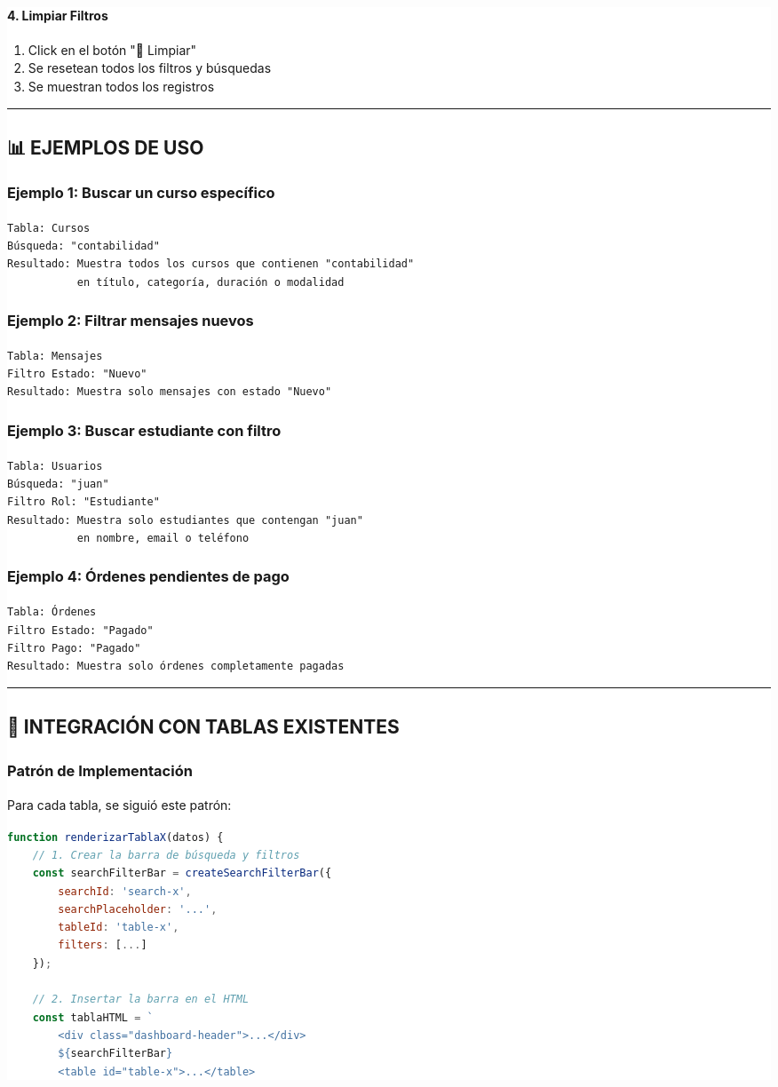 #### 4. **Limpiar Filtros**
1. Click en el botón "🔄 Limpiar"
2. Se resetean todos los filtros y búsquedas
3. Se muestran todos los registros

---

## 📊 EJEMPLOS DE USO

### Ejemplo 1: Buscar un curso específico
```
Tabla: Cursos
Búsqueda: "contabilidad"
Resultado: Muestra todos los cursos que contienen "contabilidad"
           en título, categoría, duración o modalidad
```

### Ejemplo 2: Filtrar mensajes nuevos
```
Tabla: Mensajes
Filtro Estado: "Nuevo"
Resultado: Muestra solo mensajes con estado "Nuevo"
```

### Ejemplo 3: Buscar estudiante con filtro
```
Tabla: Usuarios
Búsqueda: "juan"
Filtro Rol: "Estudiante"
Resultado: Muestra solo estudiantes que contengan "juan"
           en nombre, email o teléfono
```

### Ejemplo 4: Órdenes pendientes de pago
```
Tabla: Órdenes
Filtro Estado: "Pagado"
Filtro Pago: "Pagado"
Resultado: Muestra solo órdenes completamente pagadas
```

---

## 🔧 INTEGRACIÓN CON TABLAS EXISTENTES

### Patrón de Implementación

Para cada tabla, se siguió este patrón:

```javascript
function renderizarTablaX(datos) {
    // 1. Crear la barra de búsqueda y filtros
    const searchFilterBar = createSearchFilterBar({
        searchId: 'search-x',
        searchPlaceholder: '...',
        tableId: 'table-x',
        filters: [...]
    });

    // 2. Insertar la barra en el HTML
    const tablaHTML = `
        <div class="dashboard-header">...</div>
        ${searchFilterBar}
        <table id="table-x">...</table>
```